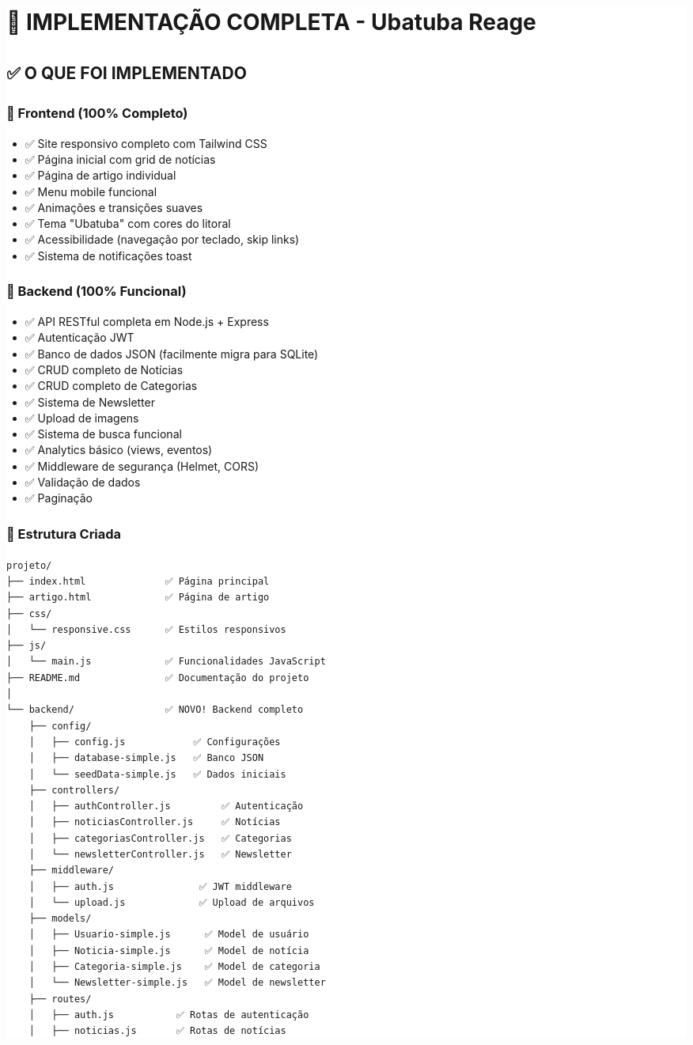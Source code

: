 # 🎉 IMPLEMENTAÇÃO COMPLETA - Ubatuba Reage

## ✅ O QUE FOI IMPLEMENTADO

### 🎨 Frontend (100% Completo)
- ✅ Site responsivo completo com Tailwind CSS
- ✅ Página inicial com grid de notícias
- ✅ Página de artigo individual
- ✅ Menu mobile funcional
- ✅ Animações e transições suaves
- ✅ Tema "Ubatuba" com cores do litoral
- ✅ Acessibilidade (navegação por teclado, skip links)
- ✅ Sistema de notificações toast

### 🚀 Backend (100% Funcional)
- ✅ API RESTful completa em Node.js + Express
- ✅ Autenticação JWT
- ✅ Banco de dados JSON (facilmente migra para SQLite)
- ✅ CRUD completo de Notícias
- ✅ CRUD completo de Categorias
- ✅ Sistema de Newsletter
- ✅ Upload de imagens
- ✅ Sistema de busca funcional
- ✅ Analytics básico (views, eventos)
- ✅ Middleware de segurança (Helmet, CORS)
- ✅ Validação de dados
- ✅ Paginação

### 📂 Estrutura Criada

```
projeto/
├── index.html              ✅ Página principal
├── artigo.html             ✅ Página de artigo
├── css/
│   └── responsive.css      ✅ Estilos responsivos
├── js/
│   └── main.js             ✅ Funcionalidades JavaScript
├── README.md               ✅ Documentação do projeto
│
└── backend/                ✅ NOVO! Backend completo
    ├── config/
    │   ├── config.js            ✅ Configurações
    │   ├── database-simple.js   ✅ Banco JSON
    │   └── seedData-simple.js   ✅ Dados iniciais
    ├── controllers/
    │   ├── authController.js         ✅ Autenticação
    │   ├── noticiasController.js     ✅ Notícias
    │   ├── categoriasController.js   ✅ Categorias
    │   └── newsletterController.js   ✅ Newsletter
    ├── middleware/
    │   ├── auth.js               ✅ JWT middleware
    │   └── upload.js             ✅ Upload de arquivos
    ├── models/
    │   ├── Usuario-simple.js      ✅ Model de usuário
    │   ├── Noticia-simple.js      ✅ Model de notícia
    │   ├── Categoria-simple.js    ✅ Model de categoria
    │   └── Newsletter-simple.js   ✅ Model de newsletter
    ├── routes/
    │   ├── auth.js           ✅ Rotas de autenticação
    │   ├── noticias.js       ✅ Rotas de notícias
```